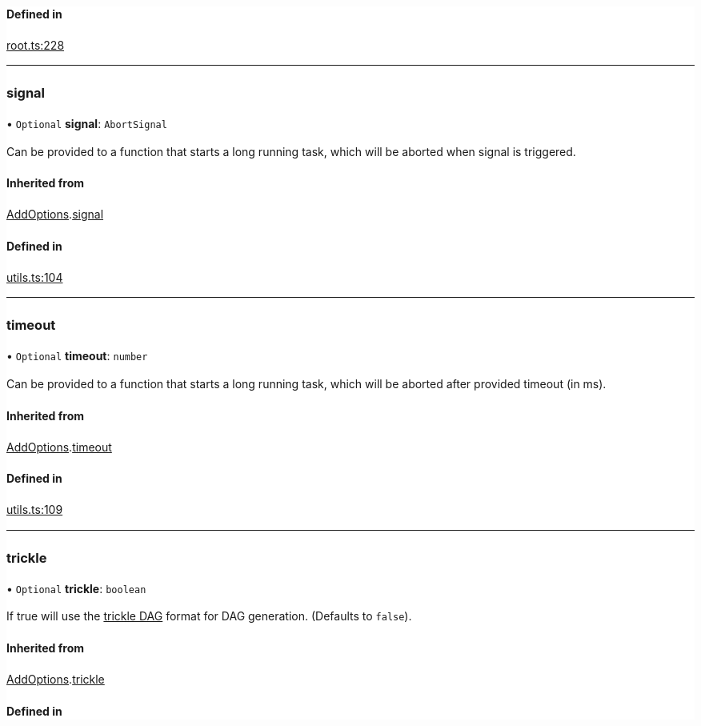 #### Defined in

[root.ts:228](https://github.com/ipfs/js-ipfs/blob/1655368d/packages/ipfs-core-types/src/root.ts#L228)

___

### signal

• `Optional` **signal**: `AbortSignal`

Can be provided to a function that starts a long running task, which will
be aborted when signal is triggered.

#### Inherited from

[AddOptions](root.AddOptions.md).[signal](root.AddOptions.md#signal)

#### Defined in

[utils.ts:104](https://github.com/ipfs/js-ipfs/blob/1655368d/packages/ipfs-core-types/src/utils.ts#L104)

___

### timeout

• `Optional` **timeout**: `number`

Can be provided to a function that starts a long running task, which will
be aborted after provided timeout (in ms).

#### Inherited from

[AddOptions](root.AddOptions.md).[timeout](root.AddOptions.md#timeout)

#### Defined in

[utils.ts:109](https://github.com/ipfs/js-ipfs/blob/1655368d/packages/ipfs-core-types/src/utils.ts#L109)

___

### trickle

• `Optional` **trickle**: `boolean`

If true will use the
[trickle DAG](https://godoc.org/github.com/ipsn/go-ipfs/gxlibs/github.com/ipfs/go-unixfs/importer/trickle)
format for DAG generation. (Defaults to `false`).

#### Inherited from

[AddOptions](root.AddOptions.md).[trickle](root.AddOptions.md#trickle)

#### Defined in
